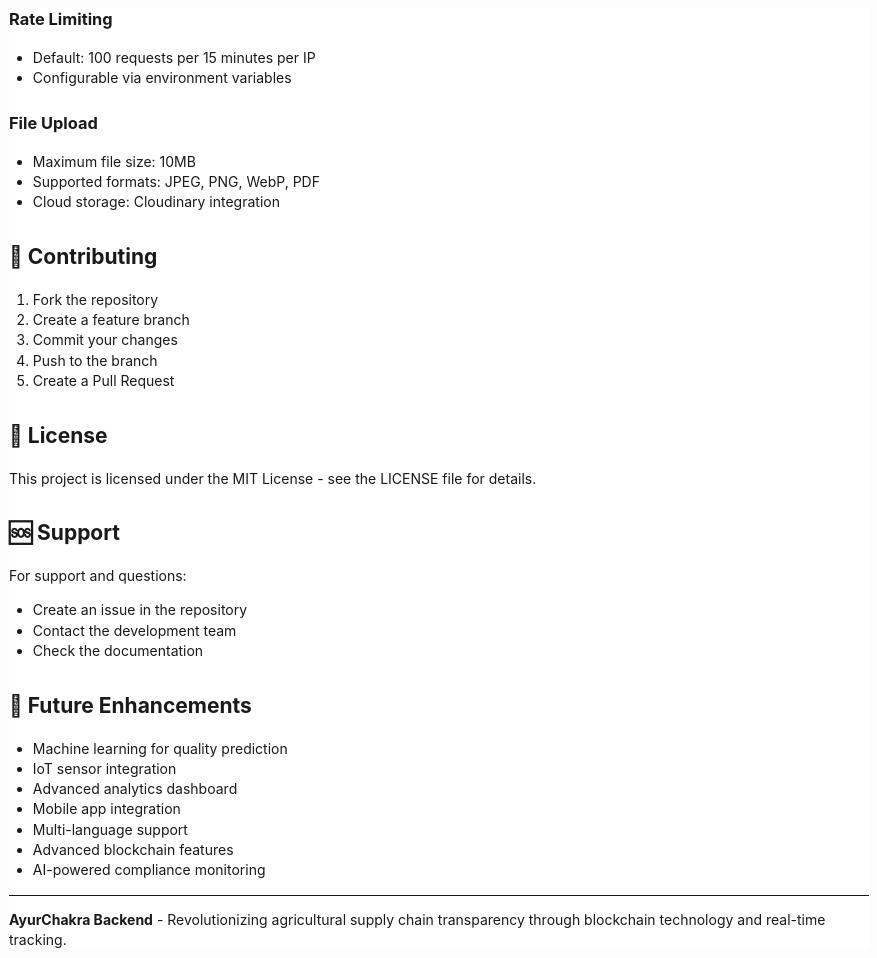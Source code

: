 ### Rate Limiting
- Default: 100 requests per 15 minutes per IP
- Configurable via environment variables

### File Upload
- Maximum file size: 10MB
- Supported formats: JPEG, PNG, WebP, PDF
- Cloud storage: Cloudinary integration

## 🤝 Contributing

1. Fork the repository
2. Create a feature branch
3. Commit your changes
4. Push to the branch
5. Create a Pull Request

## 📄 License

This project is licensed under the MIT License - see the LICENSE file for details.

## 🆘 Support

For support and questions:
- Create an issue in the repository
- Contact the development team
- Check the documentation

## 🔮 Future Enhancements

- Machine learning for quality prediction
- IoT sensor integration
- Advanced analytics dashboard
- Mobile app integration
- Multi-language support
- Advanced blockchain features
- AI-powered compliance monitoring

---

**AyurChakra Backend** - Revolutionizing agricultural supply chain transparency through blockchain technology and real-time tracking.
